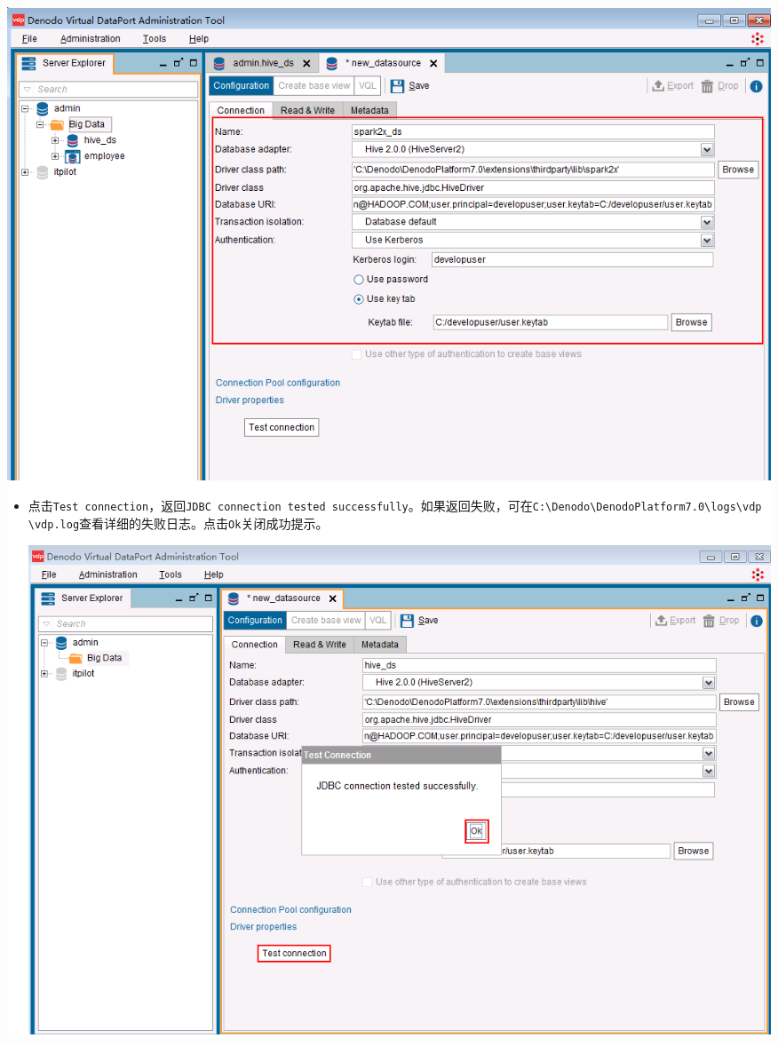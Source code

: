   ![](assets/Denodo/1c389.png)

* 点击`Test connection`，返回`JDBC connection tested successfully`。如果返回失败，可在`C:\Denodo\DenodoPlatform7.0\logs\vdp\vdp.log`查看详细的失败日志。点击`Ok`关闭成功提示。

  ![](assets/Denodo/fd185.png)

